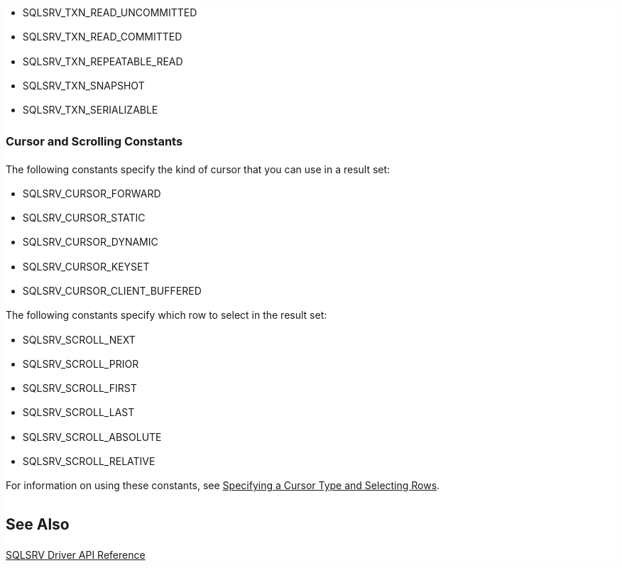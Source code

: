 -   SQLSRV_TXN_READ_UNCOMMITTED  
  
-   SQLSRV_TXN_READ_COMMITTED  
  
-   SQLSRV_TXN_REPEATABLE_READ  
  
-   SQLSRV_TXN_SNAPSHOT  
  
-   SQLSRV_TXN_SERIALIZABLE  
  
### Cursor and Scrolling Constants  
The following constants specify the kind of cursor that you can use in a result set:  
  
-   SQLSRV_CURSOR_FORWARD  
  
-   SQLSRV_CURSOR_STATIC  
  
-   SQLSRV_CURSOR_DYNAMIC  
  
-   SQLSRV_CURSOR_KEYSET  
  
-   SQLSRV_CURSOR_CLIENT_BUFFERED  
  
The following constants specify which row to select in the result set:  
  
-   SQLSRV_SCROLL_NEXT  
  
-   SQLSRV_SCROLL_PRIOR  
  
-   SQLSRV_SCROLL_FIRST  
  
-   SQLSRV_SCROLL_LAST  
  
-   SQLSRV_SCROLL_ABSOLUTE  
  
-   SQLSRV_SCROLL_RELATIVE  
  
For information on using these constants, see [Specifying a Cursor Type and Selecting Rows](../../connect/php/specifying-a-cursor-type-and-selecting-rows.md).  
  
## See Also  
[SQLSRV Driver API Reference](../../connect/php/sqlsrv-driver-api-reference.md)  
  
